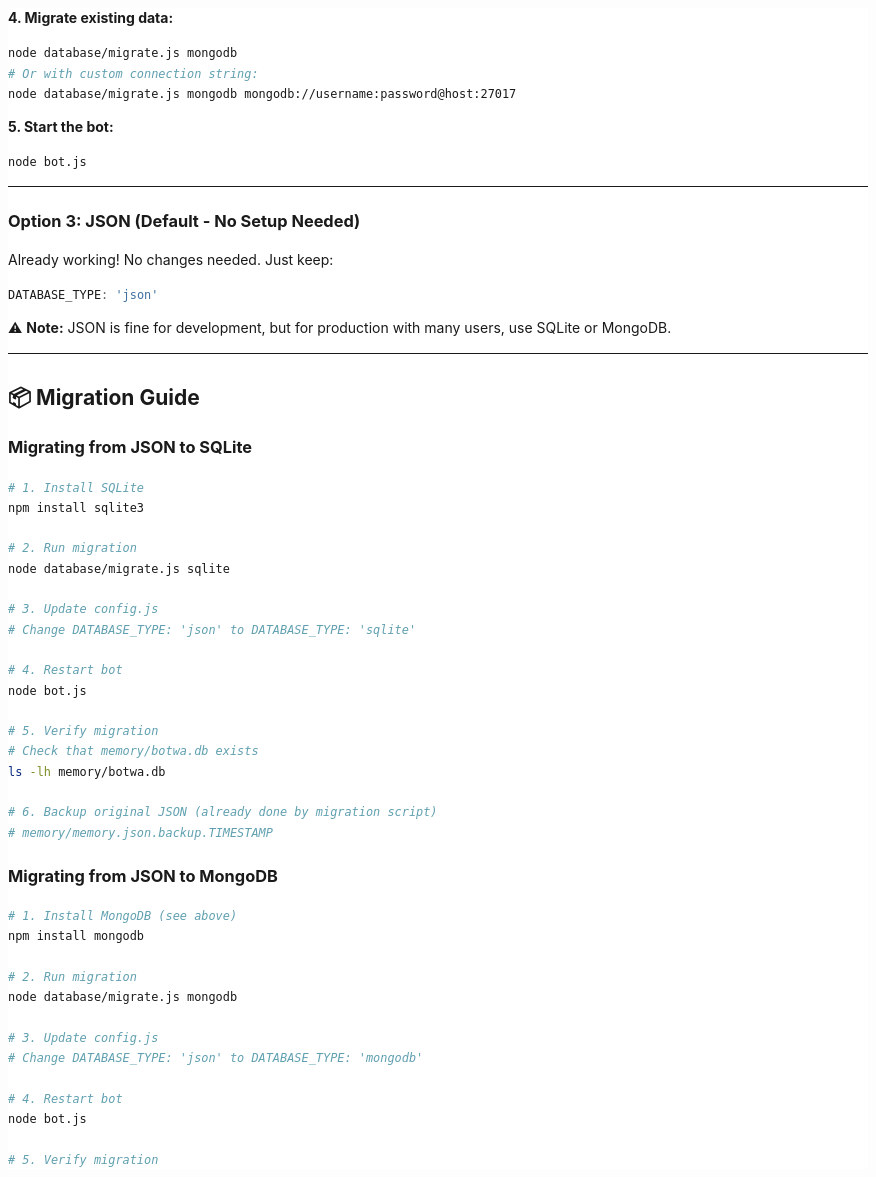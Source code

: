 **4. Migrate existing data:**
```bash
node database/migrate.js mongodb
# Or with custom connection string:
node database/migrate.js mongodb mongodb://username:password@host:27017
```

**5. Start the bot:**
```bash
node bot.js
```

---

### Option 3: JSON (Default - No Setup Needed)

Already working! No changes needed. Just keep:
```javascript
DATABASE_TYPE: 'json'
```

⚠️ **Note:** JSON is fine for development, but for production with many users, use SQLite or MongoDB.

---

## 📦 Migration Guide

### Migrating from JSON to SQLite

```bash
# 1. Install SQLite
npm install sqlite3

# 2. Run migration
node database/migrate.js sqlite

# 3. Update config.js
# Change DATABASE_TYPE: 'json' to DATABASE_TYPE: 'sqlite'

# 4. Restart bot
node bot.js

# 5. Verify migration
# Check that memory/botwa.db exists
ls -lh memory/botwa.db

# 6. Backup original JSON (already done by migration script)
# memory/memory.json.backup.TIMESTAMP
```

### Migrating from JSON to MongoDB

```bash
# 1. Install MongoDB (see above)
npm install mongodb

# 2. Run migration
node database/migrate.js mongodb

# 3. Update config.js
# Change DATABASE_TYPE: 'json' to DATABASE_TYPE: 'mongodb'

# 4. Restart bot
node bot.js

# 5. Verify migration
```